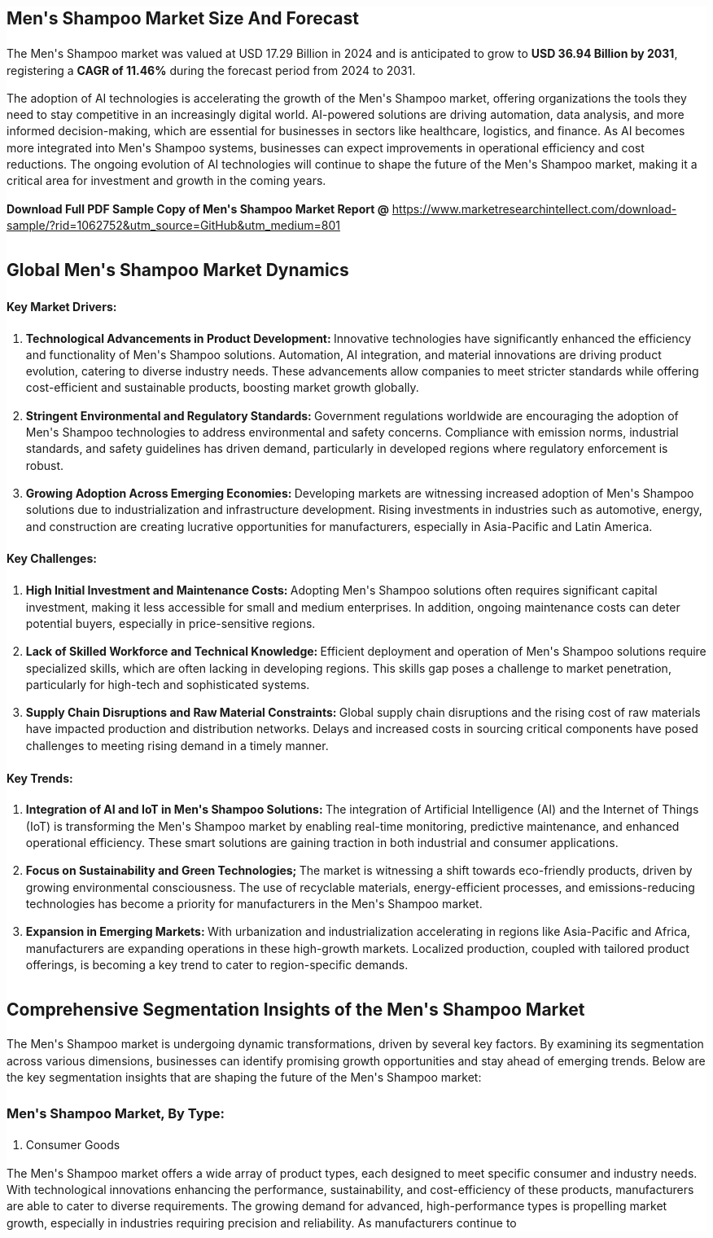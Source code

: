 <h2>Men's Shampoo Market Size And Forecast</h2><p>The Men's Shampoo market was valued at USD 17.29 Billion in 2024 and is anticipated to grow to <strong>USD 36.94 Billion by 2031</strong>, registering a <strong>CAGR of 11.46%</strong> during the forecast period from 2024 to 2031.</p><p>The adoption of AI technologies is accelerating the growth of the Men's Shampoo market, offering organizations the tools they need to stay competitive in an increasingly digital world. AI-powered solutions are driving automation, data analysis, and more informed decision-making, which are essential for businesses in sectors like healthcare, logistics, and finance. As AI becomes more integrated into Men's Shampoo systems, businesses can expect improvements in operational efficiency and cost reductions. The ongoing evolution of AI technologies will continue to shape the future of the Men's Shampoo market, making it a critical area for investment and growth in the coming years.</p><p><strong>Download Full PDF Sample Copy of Men's Shampoo Market Report @</strong>&nbsp;<a href="https://www.marketresearchintellect.com/download-sample/?rid=1062752&amp;utm_source=GitHub&amp;utm_medium=801">https://www.marketresearchintellect.com/download-sample/?rid=1062752&amp;utm_source=GitHub&amp;utm_medium=801</a></p><h2>Global Men's Shampoo Market Dynamics</h2><h4><strong>Key Market Drivers:</strong></h4><ol><li><p><strong>Technological Advancements in Product Development:&nbsp;</strong>Innovative technologies have significantly enhanced the efficiency and functionality of Men's Shampoo solutions. Automation, AI integration, and material innovations are driving product evolution, catering to diverse industry needs. These advancements allow companies to meet stricter standards while offering cost-efficient and sustainable products, boosting market growth globally.</p></li><li><p><strong>Stringent Environmental and Regulatory Standards:&nbsp;</strong>Government regulations worldwide are encouraging the adoption of Men's Shampoo technologies to address environmental and safety concerns. Compliance with emission norms, industrial standards, and safety guidelines has driven demand, particularly in developed regions where regulatory enforcement is robust.</p></li><li><p><strong>Growing Adoption Across Emerging Economies:&nbsp;</strong>Developing markets are witnessing increased adoption of Men's Shampoo solutions due to industrialization and infrastructure development. Rising investments in industries such as automotive, energy, and construction are creating lucrative opportunities for manufacturers, especially in Asia-Pacific and Latin America.</p></li></ol><h4><strong>Key Challenges:</strong></h4><ol><li><p><strong>High Initial Investment and Maintenance Costs:&nbsp;</strong>Adopting Men's Shampoo solutions often requires significant capital investment, making it less accessible for small and medium enterprises. In addition, ongoing maintenance costs can deter potential buyers, especially in price-sensitive regions.</p></li><li><p><strong>Lack of Skilled Workforce and Technical Knowledge:&nbsp;</strong>Efficient deployment and operation of Men's Shampoo solutions require specialized skills, which are often lacking in developing regions. This skills gap poses a challenge to market penetration, particularly for high-tech and sophisticated systems.</p></li><li><p><strong>Supply Chain Disruptions and Raw Material Constraints:&nbsp;</strong>Global supply chain disruptions and the rising cost of raw materials have impacted production and distribution networks. Delays and increased costs in sourcing critical components have posed challenges to meeting rising demand in a timely manner.</p></li></ol><h4><strong>Key Trends:</strong></h4><ol><li><p><strong>Integration of AI and IoT in Men's Shampoo Solutions:&nbsp;</strong>The integration of Artificial Intelligence (AI) and the Internet of Things (IoT) is transforming the Men's Shampoo market by enabling real-time monitoring, predictive maintenance, and enhanced operational efficiency. These smart solutions are gaining traction in both industrial and consumer applications.</p></li><li><p><strong>Focus on Sustainability and Green Technologies;&nbsp;</strong>The market is witnessing a shift towards eco-friendly products, driven by growing environmental consciousness. The use of recyclable materials, energy-efficient processes, and emissions-reducing technologies has become a priority for manufacturers in the Men's Shampoo market.</p></li><li><p><strong>Expansion in Emerging Markets:&nbsp;</strong>With urbanization and industrialization accelerating in regions like Asia-Pacific and Africa, manufacturers are expanding operations in these high-growth markets. Localized production, coupled with tailored product offerings, is becoming a key trend to cater to region-specific demands.</p></li></ol><div class="article-main__content" data-test-id="publishing-text-block"><h2>Comprehensive Segmentation Insights of the Men's Shampoo Market</h2><p>The Men's Shampoo market is undergoing dynamic transformations, driven by several key factors. By examining its segmentation across various dimensions, businesses can identify promising growth opportunities and stay ahead of emerging trends. Below are the key segmentation insights that are shaping the future of the Men's Shampoo market:</p><h3><strong>Men's Shampoo Market, By Type:<br /></strong></h3><ol><li>Consumer Goods</li></ol><p>The Men's Shampoo market offers a wide array of product types, each designed to meet specific consumer and industry needs. With technological innovations enhancing the performance, sustainability, and cost-efficiency of these products, manufacturers are able to cater to diverse requirements. The growing demand for advanced, high-performance types is propelling market growth, especially in industries requiring precision and reliability. As manufacturers continue to